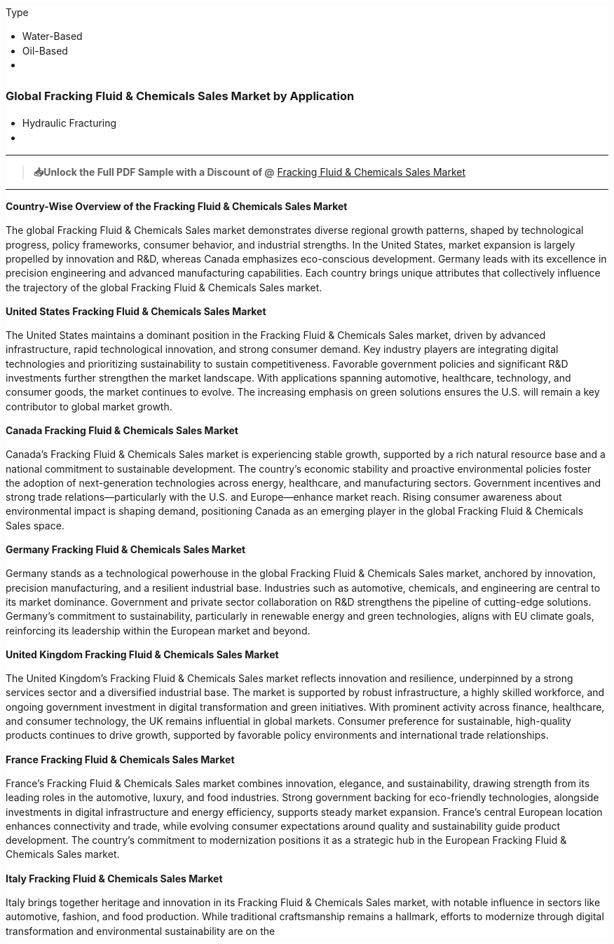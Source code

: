 Type</h3><ul><li>Water-Based</li><li>Oil-Based</li><li></li></ul><h3>Global Fracking Fluid & Chemicals Sales Market by Application</h3><ul><li>Hydraulic Fracturing</li><li></li></ul></p><hr /><blockquote><p><strong>📥Unlock the Full PDF Sample with a Discount of @</strong> <a href="https://www.marketresearchintellect.com/ask-for-discount/?rid=976655&amp;utm_source=Github-April&amp;utm_medium=019">Fracking Fluid & Chemicals Sales Market</a></p></blockquote><hr /><p class="" data-start="217" data-end="261"><strong data-start="217" data-end="261">Country-Wise Overview of the Fracking Fluid & Chemicals Sales Market</strong></p><p class="" data-start="263" data-end="774">The global Fracking Fluid & Chemicals Sales market demonstrates diverse regional growth patterns, shaped by technological progress, policy frameworks, consumer behavior, and industrial strengths. In the United States, market expansion is largely propelled by innovation and R&amp;D, whereas Canada emphasizes eco-conscious development. Germany leads with its excellence in precision engineering and advanced manufacturing capabilities. Each country brings unique attributes that collectively influence the trajectory of the global Fracking Fluid & Chemicals Sales market.</p><p class="" data-start="776" data-end="1421"><strong data-start="776" data-end="805">United States Fracking Fluid & Chemicals Sales Market</strong></p><p class="" data-start="776" data-end="1421">The United States maintains a dominant position in the Fracking Fluid & Chemicals Sales market, driven by advanced infrastructure, rapid technological innovation, and strong consumer demand. Key industry players are integrating digital technologies and prioritizing sustainability to sustain competitiveness. Favorable government policies and significant R&amp;D investments further strengthen the market landscape. With applications spanning automotive, healthcare, technology, and consumer goods, the market continues to evolve. The increasing emphasis on green solutions ensures the U.S. will remain a key contributor to global market growth.</p><p class="" data-start="1423" data-end="2019"><strong data-start="1423" data-end="1445">Canada Fracking Fluid & Chemicals Sales Market</strong></p><p class="" data-start="1423" data-end="2019">Canada&rsquo;s Fracking Fluid & Chemicals Sales market is experiencing stable growth, supported by a rich natural resource base and a national commitment to sustainable development. The country&rsquo;s economic stability and proactive environmental policies foster the adoption of next-generation technologies across energy, healthcare, and manufacturing sectors. Government incentives and strong trade relations&mdash;particularly with the U.S. and Europe&mdash;enhance market reach. Rising consumer awareness about environmental impact is shaping demand, positioning Canada as an emerging player in the global Fracking Fluid & Chemicals Sales space.</p><p class="" data-start="2021" data-end="2591"><strong data-start="2021" data-end="2044">Germany Fracking Fluid & Chemicals Sales Market</strong></p><p class="" data-start="2021" data-end="2591">Germany stands as a technological powerhouse in the global Fracking Fluid & Chemicals Sales market, anchored by innovation, precision manufacturing, and a resilient industrial base. Industries such as automotive, chemicals, and engineering are central to its market dominance. Government and private sector collaboration on R&amp;D strengthens the pipeline of cutting-edge solutions. Germany&rsquo;s commitment to sustainability, particularly in renewable energy and green technologies, aligns with EU climate goals, reinforcing its leadership within the European market and beyond.</p><p class="" data-start="2593" data-end="3221"><strong data-start="2593" data-end="2623">United Kingdom Fracking Fluid & Chemicals Sales Market</strong></p><p class="" data-start="2593" data-end="3221">The United Kingdom&rsquo;s Fracking Fluid & Chemicals Sales market reflects innovation and resilience, underpinned by a strong services sector and a diversified industrial base. The market is supported by robust infrastructure, a highly skilled workforce, and ongoing government investment in digital transformation and green initiatives. With prominent activity across finance, healthcare, and consumer technology, the UK remains influential in global markets. Consumer preference for sustainable, high-quality products continues to drive growth, supported by favorable policy environments and international trade relationships.</p><p class="" data-start="3223" data-end="3838"><strong data-start="3223" data-end="3245">France Fracking Fluid & Chemicals Sales Market</strong></p><p class="" data-start="3223" data-end="3838">France&rsquo;s Fracking Fluid & Chemicals Sales market combines innovation, elegance, and sustainability, drawing strength from its leading roles in the automotive, luxury, and food industries. Strong government backing for eco-friendly technologies, alongside investments in digital infrastructure and energy efficiency, supports steady market expansion. France&rsquo;s central European location enhances connectivity and trade, while evolving consumer expectations around quality and sustainability guide product development. The country&rsquo;s commitment to modernization positions it as a strategic hub in the European Fracking Fluid & Chemicals Sales market.</p><p class="" data-start="3840" data-end="4422"><strong data-start="3840" data-end="3861">Italy Fracking Fluid & Chemicals Sales Market</strong></p><p class="" data-start="3840" data-end="4422">Italy brings together heritage and innovation in its Fracking Fluid & Chemicals Sales market, with notable influence in sectors like automotive, fashion, and food production. While traditional craftsmanship remains a hallmark, efforts to modernize through digital transformation and environmental sustainability are on the